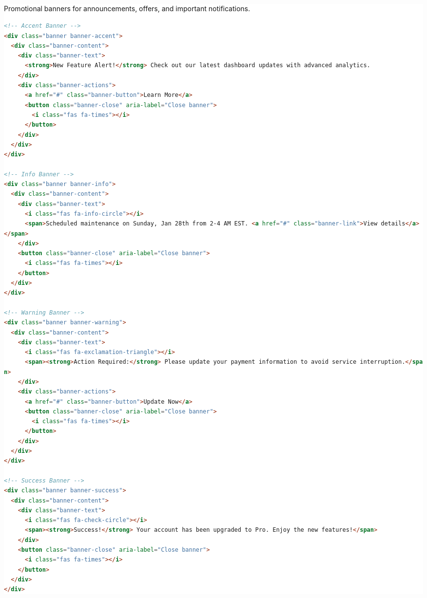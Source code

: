 Promotional banners for announcements, offers, and important notifications.

```html
<!-- Accent Banner -->
<div class="banner banner-accent">
  <div class="banner-content">
    <div class="banner-text">
      <strong>New Feature Alert!</strong> Check out our latest dashboard updates with advanced analytics.
    </div>
    <div class="banner-actions">
      <a href="#" class="banner-button">Learn More</a>
      <button class="banner-close" aria-label="Close banner">
        <i class="fas fa-times"></i>
      </button>
    </div>
  </div>
</div>

<!-- Info Banner -->
<div class="banner banner-info">
  <div class="banner-content">
    <div class="banner-text">
      <i class="fas fa-info-circle"></i>
      <span>Scheduled maintenance on Sunday, Jan 28th from 2-4 AM EST. <a href="#" class="banner-link">View details</a></span>
    </div>
    <button class="banner-close" aria-label="Close banner">
      <i class="fas fa-times"></i>
    </button>
  </div>
</div>

<!-- Warning Banner -->
<div class="banner banner-warning">
  <div class="banner-content">
    <div class="banner-text">
      <i class="fas fa-exclamation-triangle"></i>
      <span><strong>Action Required:</strong> Please update your payment information to avoid service interruption.</span>
    </div>
    <div class="banner-actions">
      <a href="#" class="banner-button">Update Now</a>
      <button class="banner-close" aria-label="Close banner">
        <i class="fas fa-times"></i>
      </button>
    </div>
  </div>
</div>

<!-- Success Banner -->
<div class="banner banner-success">
  <div class="banner-content">
    <div class="banner-text">
      <i class="fas fa-check-circle"></i>
      <span><strong>Success!</strong> Your account has been upgraded to Pro. Enjoy the new features!</span>
    </div>
    <button class="banner-close" aria-label="Close banner">
      <i class="fas fa-times"></i>
    </button>
  </div>
</div>

```